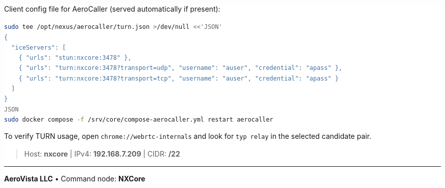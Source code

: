 
Client config file for AeroCaller (served automatically if present):

```bash
sudo tee /opt/nexus/aerocaller/turn.json >/dev/null <<'JSON'
{
  "iceServers": [
    { "urls": "stun:nxcore:3478" },
    { "urls": "turn:nxcore:3478?transport=udp", "username": "auser", "credential": "apass" },
    { "urls": "turn:nxcore:3478?transport=tcp", "username": "auser", "credential": "apass" }
  ]
}
JSON
sudo docker compose -f /srv/core/compose-aerocaller.yml restart aerocaller
```

To verify TURN usage, open `chrome://webrtc-internals` and look for `typ relay` in the selected candidate pair.

> Host: **nxcore**  |  IPv4: **192.168.7.209**  |  CIDR: **/22**

---

**AeroVista LLC** • Command node: **NXCore**
